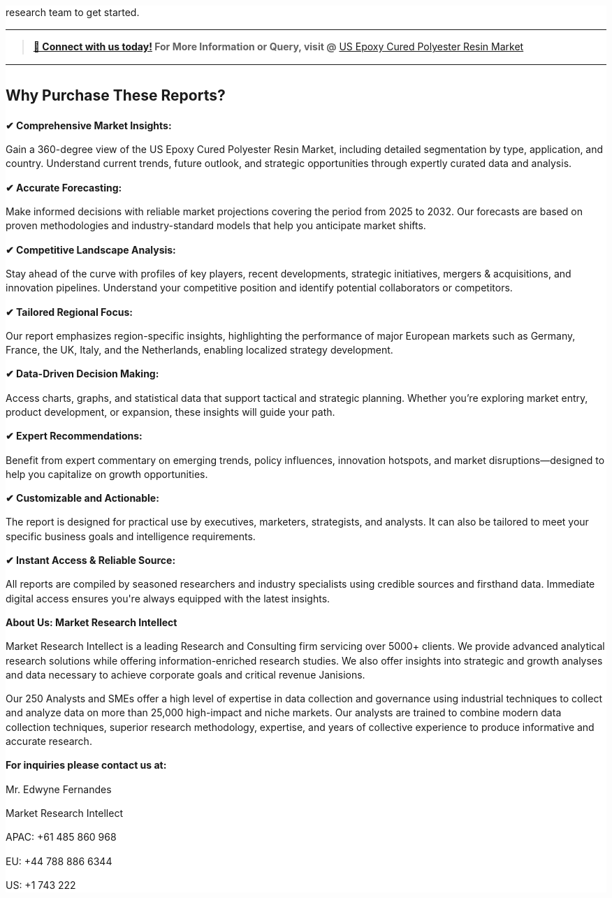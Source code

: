research team to get started.</p><hr /><blockquote><p><span class="font-[700]"><strong><a href="https://www.marketresearchintellect.com/product/epoxy-cured-polyester-resin-market/?utm_source=Linkedin&utm_medium=019">📩 Connect with us today!</a> For More Information or Query, visit&nbsp;@</strong>&nbsp;</span><span class="font-[700]"><a href="https://www.marketresearchintellect.com/product/epoxy-cured-polyester-resin-market/?utm_source=Linkedin&utm_medium=019" target="_blank" data-tracking-control-name="article-ssr-frontend-pulse_little-text-block" data-tracking-will-navigate="" data-test-link="">US Epoxy Cured Polyester Resin Market</a></span></p></blockquote><hr /><h2>Why Purchase These Reports?</h2><p><strong>✔ Comprehensive Market Insights:</strong></p><p>Gain a 360-degree view of the US Epoxy Cured Polyester Resin Market, including detailed segmentation by type, application, and country. Understand current trends, future outlook, and strategic opportunities through expertly curated data and analysis.</p><p><strong>✔ Accurate Forecasting:</strong></p><p>Make informed decisions with reliable market projections covering the period from 2025 to 2032. Our forecasts are based on proven methodologies and industry-standard models that help you anticipate market shifts.</p><p><strong>✔ Competitive Landscape Analysis:</strong></p><p>Stay ahead of the curve with profiles of key players, recent developments, strategic initiatives, mergers &amp; acquisitions, and innovation pipelines. Understand your competitive position and identify potential collaborators or competitors.</p><p><strong>✔ Tailored Regional Focus:</strong></p><p>Our report emphasizes region-specific insights, highlighting the performance of major European markets such as Germany, France, the UK, Italy, and the Netherlands, enabling localized strategy development.</p><p><strong>✔ Data-Driven Decision Making:</strong></p><p>Access charts, graphs, and statistical data that support tactical and strategic planning. Whether you&rsquo;re exploring market entry, product development, or expansion, these insights will guide your path.</p><p><strong>✔ Expert Recommendations:</strong></p><p>Benefit from expert commentary on emerging trends, policy influences, innovation hotspots, and market disruptions&mdash;designed to help you capitalize on growth opportunities.</p><p><strong>✔ Customizable and Actionable:</strong></p><p>The report is designed for practical use by executives, marketers, strategists, and analysts. It can also be tailored to meet your specific business goals and intelligence requirements.</p><p><strong>✔ Instant Access &amp; Reliable Source:</strong></p><p>All reports are compiled by seasoned researchers and industry specialists using credible sources and firsthand data. Immediate digital access ensures you're always equipped with the latest insights.</p><p><strong><span class="font-[700]">About Us: Market Research Intellect</span></strong></p><p><span class="">Market Research Intellect is a leading Research and Consulting firm servicing over 5000+ clients. We provide advanced analytical research solutions while offering information-enriched research studies.&nbsp;</span>We also offer insights into strategic and growth analyses and data necessary to achieve corporate goals and critical revenue Janisions.</p><p><span class="">Our 250 Analysts and SMEs offer a high level of expertise in data collection and governance using industrial techniques to collect and analyze data on more than 25,000 high-impact and niche markets. Our analysts are trained to combine modern data collection techniques, superior research methodology, expertise, and years of collective experience to produce informative and accurate research.</span></p><p><strong>For inquiries please contact us at:</strong></p><p>Mr. Edwyne Fernandes</p><p>Market Research Intellect</p><p>APAC: +61 485 860 968</p><p>EU: +44 788 886 6344</p><p>US: +1 743 222